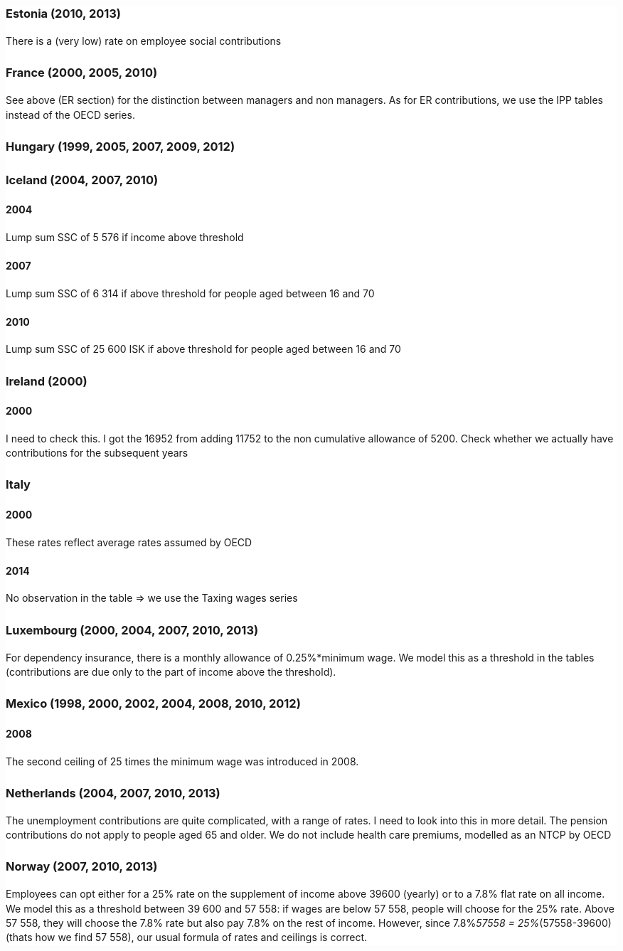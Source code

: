 ### Estonia (2010, 2013)
There is a (very low) rate on employee social contributions

### France (2000, 2005, 2010)
See above (ER section) for the distinction between managers and non managers. As for ER contributions, we use the IPP tables instead of the OECD series.

### Hungary (1999, 2005, 2007, 2009, 2012)

### Iceland (2004, 2007, 2010)
#### 2004
Lump sum SSC of 5 576 if income above threshold
#### 2007
Lump sum SSC of 6 314 if above threshold for people aged between 16 and 70 
#### 2010  
Lump sum SSC of 25 600 ISK if above threshold for people aged between 16 and 70 

### Ireland (2000)
#### 2000
I need to check this. I got the 16952 from adding 11752 to the non cumulative allowance of 5200.
Check whether we actually have contributions for the subsequent years
### Italy
#### 2000
These rates reflect average rates assumed by OECD
#### 2014
No observation in the table => we use the Taxing wages series

### Luxembourg (2000, 2004, 2007, 2010, 2013)
For dependency insurance, there is a monthly allowance of 0.25%*minimum wage. 
We model this as a threshold in the tables (contributions are due only to the part of income above the threshold).

### Mexico (1998, 2000, 2002, 2004, 2008, 2010, 2012)

#### 2008
The second ceiling of 25 times the minimum wage was introduced in 2008.

### Netherlands (2004, 2007, 2010, 2013)
The unemployment contributions are quite complicated, with a range of rates. I need to look into this in more detail. The pension contributions do not apply to people aged 65 and older.
We do not include health care premiums, modelled as an NTCP by OECD

### Norway (2007, 2010, 2013)
Employees can opt either for a 25% rate on the supplement of income above 39600 (yearly) or to a 7.8% flat rate on all income. We model this as a threshold between 39 600 and 57 558: if wages are below 57 558, people will choose for the 25% rate. Above 57 558, they will choose the 7.8% rate but also pay 7.8% on the rest of income. However, since 7.8%*57558 = 25%*(57558-39600) (thats how we find 57 558), our usual formula of rates and ceilings is correct.
